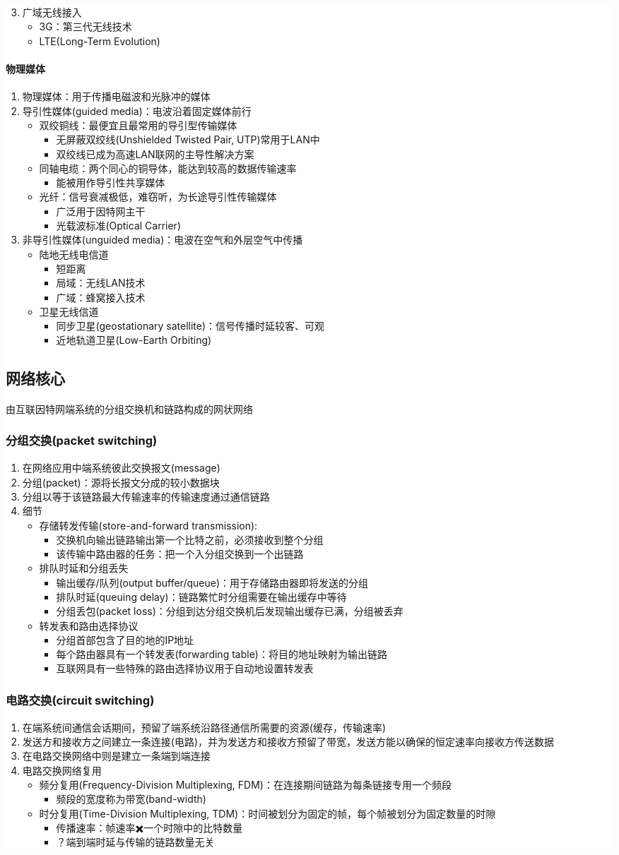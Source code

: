 3. 广域无线接入
     - 3G：第三代无线技术
     - LTE(Long-Term Evolution)
#### 物理媒体
1. 物理媒体：用于传播电磁波和光脉冲的媒体
2. 导引性媒体(guided media)：电波沿着固定媒体前行
     - 双绞铜线：最便宜且最常用的导引型传输媒体
       - 无屏蔽双绞线(Unshielded Twisted Pair, UTP)常用于LAN中
       - 双绞线已成为高速LAN联网的主导性解决方案
     - 同轴电缆：两个同心的铜导体，能达到较高的数据传输速率
       - 能被用作导引性共享媒体
     - 光纤：信号衰减极低，难窃听，为长途导引性传输媒体
       - 广泛用于因特网主干
       - 光载波标准(Optical Carrier)
3. 非导引性媒体(unguided media)：电波在空气和外层空气中传播
     - 陆地无线电信道
       - 短距离
       - 局域：无线LAN技术
       - 广域：蜂窝接入技术
     - 卫星无线信道
       - 同步卫星(geostationary satellite)：信号传播时延较客、可观
       - 近地轨道卫星(Low-Earth Orbiting)
## 网络核心
由互联因特网端系统的分组交换机和链路构成的网状网络
### 分组交换(packet switching)
1. 在网络应用中端系统彼此交换报文(message)
2. 分组(packet)：源将长报文分成的较小数据块
3. 分组以等于该链路最大传输速率的传输速度通过通信链路
4. 细节
      - 存储转发传输(store-and-forward transmission):
        - 交换机向输出链路输出第一个比特之前，必须接收到整个分组
        - 该传输中路由器的任务：把一个入分组交换到一个出链路
      - 排队时延和分组丢失
        - 输出缓存/队列(output buffer/queue)：用于存储路由器即将发送的分组
        - 排队时延(queuing delay)：链路繁忙时分组需要在输出缓存中等待
        - 分组丢包(packet loss)：分组到达分组交换机后发现输出缓存已满，分组被丢弃
      - 转发表和路由选择协议
        - 分组首部包含了目的地的IP地址
        - 每个路由器具有一个转发表(forwarding table)：将目的地址映射为输出链路
        - 互联网具有一些特殊的路由选择协议用于自动地设置转发表 
### 电路交换(circuit switching)
1. 在端系统间通信会话期间，预留了端系统沿路径通信所需要的资源(缓存，传输速率)
2. 发送方和接收方之间建立一条连接(电路)，并为发送方和接收方预留了带宽，发送方能以确保的恒定速率向接收方传送数据
3. 在电路交换网络中则是建立一条端到端连接
4. 电路交换网络复用
   - 频分复用(Frequency-Division Multiplexing, FDM)：在连接期间链路为每条链接专用一个频段
     - 频段的宽度称为带宽(band-width)
   - 时分复用(Time-Division Multiplexing, TDM)：时间被划分为固定的帧，每个帧被划分为固定数量的时隙
     - 传播速率：帧速率✖️一个时隙中的比特数量
     - ？端到端时延与传输的链路数量无关
